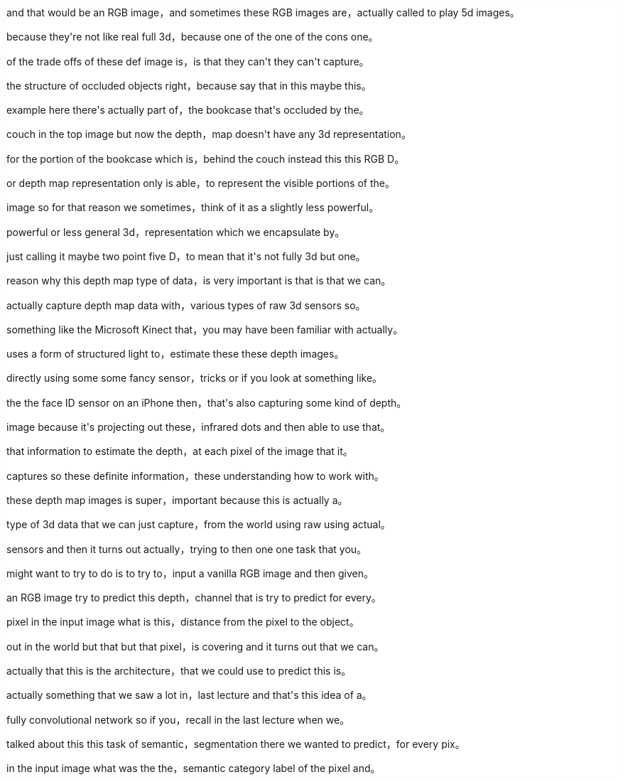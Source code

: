 and that would be an RGB image，and sometimes these RGB images are，actually called to play 5d images。

because they're not like real full 3d，because one of the one of the cons one。

of the trade offs of these def image is，is that they can't they can't capture。

the structure of occluded objects right，because say that in this maybe this。

example here there's actually part of，the bookcase that's occluded by the。

couch in the top image but now the depth，map doesn't have any 3d representation。

for the portion of the bookcase which is，behind the couch instead this this RGB D。

or depth map representation only is able，to represent the visible portions of the。

image so for that reason we sometimes，think of it as a slightly less powerful。

powerful or less general 3d，representation which we encapsulate by。

just calling it maybe two point five D，to mean that it's not fully 3d but one。

reason why this depth map type of data，is very important is that is that we can。

actually capture depth map data with，various types of raw 3d sensors so。

something like the Microsoft Kinect that，you may have been familiar with actually。

uses a form of structured light to，estimate these these depth images。

directly using some some fancy sensor，tricks or if you look at something like。

the the face ID sensor on an iPhone then，that's also capturing some kind of depth。

image because it's projecting out these，infrared dots and then able to use that。

that information to estimate the depth，at each pixel of the image that it。

captures so these definite information，these understanding how to work with。

these depth map images is super，important because this is actually a。

type of 3d data that we can just capture，from the world using raw using actual。

sensors and then it turns out actually，trying to then one one task that you。

might want to try to do is to try to，input a vanilla RGB image and then given。

an RGB image try to predict this depth，channel that is try to predict for every。

pixel in the input image what is this，distance from the pixel to the object。

out in the world but that but that pixel，is covering and it turns out that we can。

actually that this is the architecture，that we could use to predict this is。

actually something that we saw a lot in，last lecture and that's this idea of a。

fully convolutional network so if you，recall in the last lecture when we。

talked about this this task of semantic，segmentation there we wanted to predict，for every pix。

in the input image what was the the，semantic category label of the pixel and。
